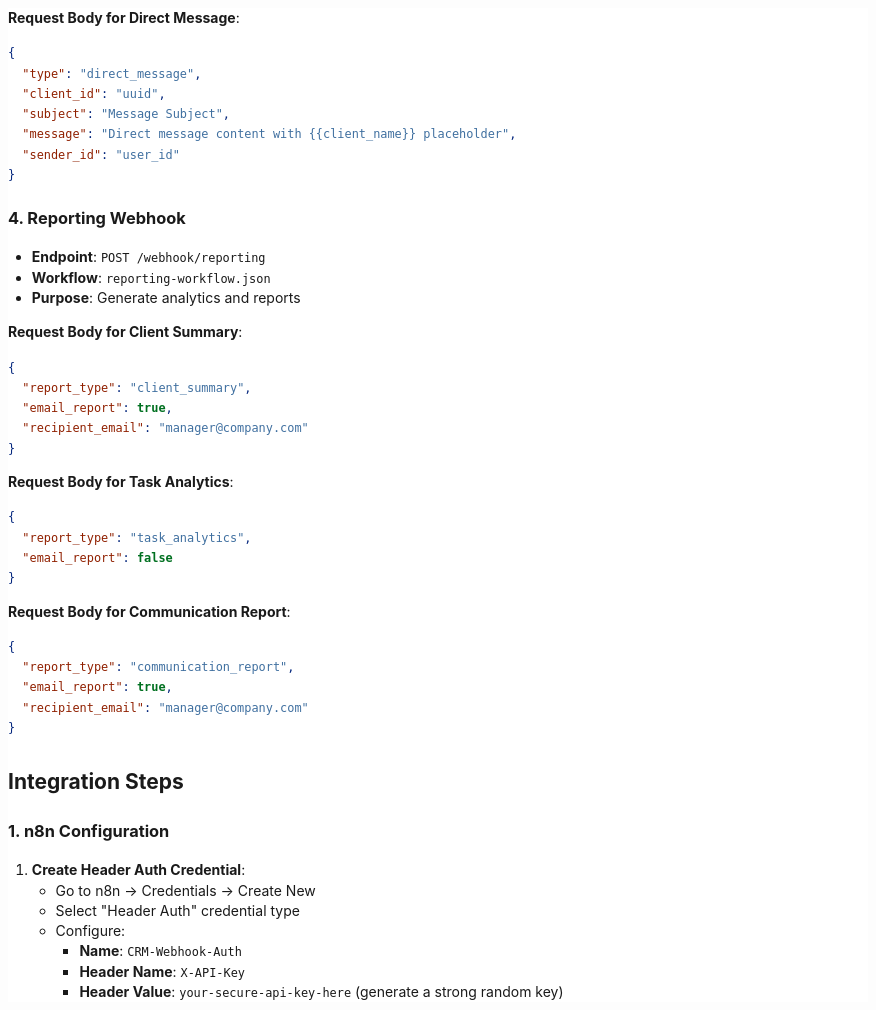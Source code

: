 **Request Body for Direct Message**:
```json
{
  "type": "direct_message",
  "client_id": "uuid",
  "subject": "Message Subject",
  "message": "Direct message content with {{client_name}} placeholder",
  "sender_id": "user_id"
}
```

### 4. Reporting Webhook
- **Endpoint**: `POST /webhook/reporting`
- **Workflow**: `reporting-workflow.json`
- **Purpose**: Generate analytics and reports

**Request Body for Client Summary**:
```json
{
  "report_type": "client_summary",
  "email_report": true,
  "recipient_email": "manager@company.com"
}
```

**Request Body for Task Analytics**:
```json
{
  "report_type": "task_analytics",
  "email_report": false
}
```

**Request Body for Communication Report**:
```json
{
  "report_type": "communication_report",
  "email_report": true,
  "recipient_email": "manager@company.com"
}
```

## Integration Steps

### 1. n8n Configuration

1. **Create Header Auth Credential**:
   - Go to n8n → Credentials → Create New
   - Select "Header Auth" credential type
   - Configure:
     - **Name**: `CRM-Webhook-Auth`
     - **Header Name**: `X-API-Key`
     - **Header Value**: `your-secure-api-key-here` (generate a strong random key)
